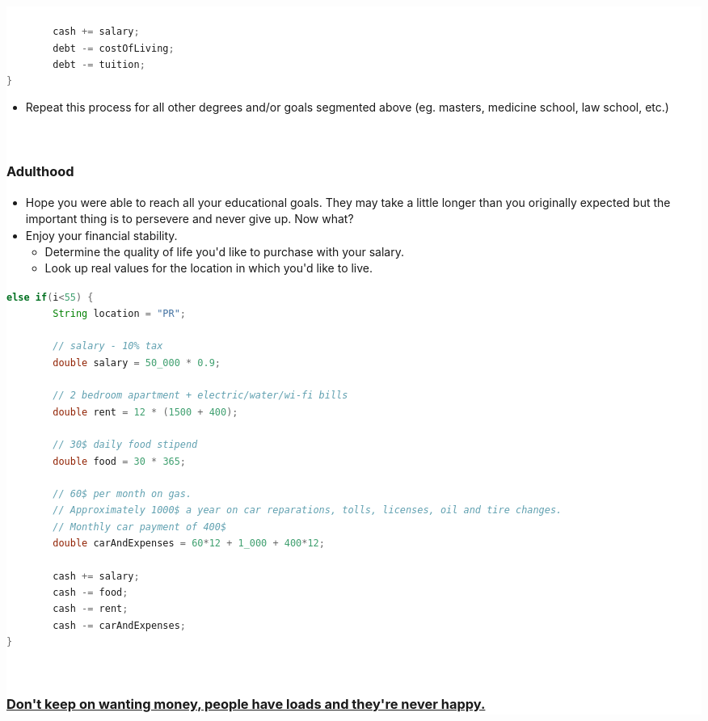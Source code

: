 ```java
        
        cash += salary;
        debt -= costOfLiving;
        debt -= tuition;
}
```
  * Repeat this process for all other degrees and/or goals segmented above (eg. masters, medicine school, law school, etc.)

<br>

### Adulthood
* Hope you were able to reach all your educational goals. They may take a little longer than you originally expected but the important thing is to persevere and never give up. Now what?
* Enjoy your financial stability.
  * Determine the quality of life you'd like to purchase with your salary. 
  * Look up real values for the location in which you'd like to live.
```java
else if(i<55) {
        String location = "PR";

        // salary - 10% tax
        double salary = 50_000 * 0.9; 

        // 2 bedroom apartment + electric/water/wi-fi bills
        double rent = 12 * (1500 + 400);

        // 30$ daily food stipend
        double food = 30 * 365; 

        // 60$ per month on gas.
        // Approximately 1000$ a year on car reparations, tolls, licenses, oil and tire changes.
        // Monthly car payment of 400$
        double carAndExpenses = 60*12 + 1_000 + 400*12; 
                
        cash += salary;
        cash -= food;
        cash -= rent;
        cash -= carAndExpenses;
}

```


<br>


### [Don't keep on wanting money, people have loads and they're never happy.](https://www.youtube.com/watch?v=-sNWKbnaFkg&list=RD-sNWKbnaFkg)